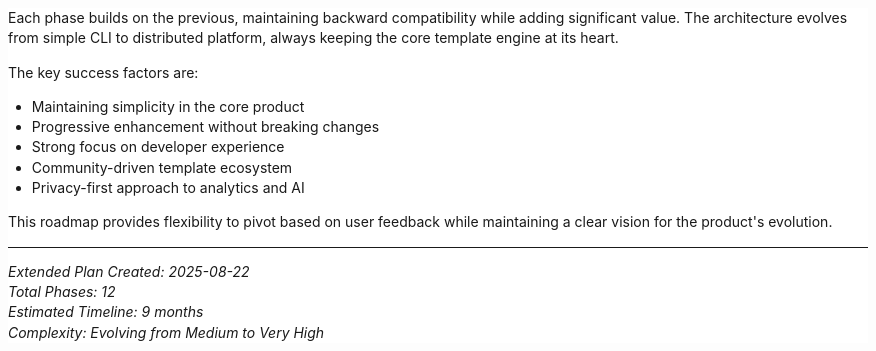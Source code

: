 Each phase builds on the previous, maintaining backward compatibility while adding significant value. The architecture evolves from simple CLI to distributed platform, always keeping the core template engine at its heart.

The key success factors are:
- Maintaining simplicity in the core product
- Progressive enhancement without breaking changes
- Strong focus on developer experience
- Community-driven template ecosystem
- Privacy-first approach to analytics and AI

This roadmap provides flexibility to pivot based on user feedback while maintaining a clear vision for the product's evolution.

---
*Extended Plan Created: 2025-08-22*  
*Total Phases: 12*  
*Estimated Timeline: 9 months*  
*Complexity: Evolving from Medium to Very High*